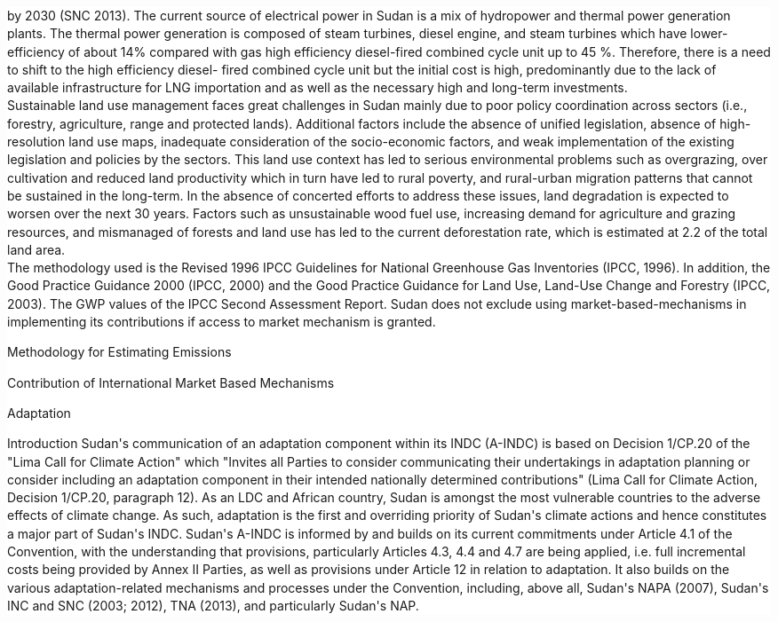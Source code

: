  
by 2030 (SNC 2013). The current source of electrical power in Sudan 
is  a  mix  of  hydropower  and  thermal  power  generation  plants.  The 
thermal power generation is composed of steam turbines, diesel engine, 
and  steam  turbines  which  have  lower-efficiency  of  about  14% 
compared with gas high efficiency diesel-fired combined cycle unit up 
to 45 %. Therefore, there is a need to shift to the high efficiency diesel-
fired combined cycle unit but the initial cost is high, predominantly due 
to the lack of available infrastructure for LNG importation and  as well 
as  the necessary high and long-term investments.  
Sustainable  land  use  management  faces  great  challenges  in  Sudan 
mainly  due  to  poor  policy  coordination  across  sectors  (i.e.,  forestry, 
agriculture,  range  and  protected  lands).  Additional  factors  include  the 
absence  of  unified  legislation,  absence  of  high-resolution  land  use 
maps,  inadequate  consideration  of  the  socio-economic  factors,  and 
weak  implementation  of  the  existing  legislation  and  policies  by  the 
sectors.  This  land  use  context  has  led  to  serious  environmental 
problems  such  as  overgrazing,  over  cultivation  and  reduced  land 
productivity  which  in  turn  have  led  to  rural  poverty,  and  rural-urban 
migration  patterns  that  cannot  be  sustained  in  the  long-term.  In  the 
absence of concerted efforts to address these issues, land degradation is 
expected  to  worsen  over  the  next  30  years.  Factors  such  as 
unsustainable  wood  fuel  use,  increasing  demand  for  agriculture  and 
grazing  resources,  and  mismanaged  of  forests  and  land  use  has  led  to 
the current deforestation rate, which is estimated at 2.2 of the total land 
area.  
The  methodology  used  is  the  Revised  1996  IPCC  Guidelines  for 
National  Greenhouse  Gas  Inventories  (IPCC,  1996).  In  addition,  the 
Good  Practice  Guidance  2000  (IPCC,  2000)  and  the  Good  Practice 
Guidance for Land Use, Land-Use Change and Forestry (IPCC, 2003). 
The GWP values of the IPCC Second Assessment Report. 
Sudan  does  not  exclude  using  market-based-mechanisms 
in 
implementing  its  contributions  if  access  to  market  mechanism  is 
granted. 

 

Methodology for 
Estimating Emissions 

Contribution of 
International Market 
Based Mechanisms 
 

 
Adaptation 

Introduction 
Sudan's communication of an adaptation component within its INDC (A-INDC) is based on 
Decision  1/CP.20  of  the  "Lima  Call  for  Climate  Action"  which  "Invites  all  Parties  to 
consider communicating their undertakings in adaptation planning or consider including an 
adaptation component in their intended nationally determined contributions" (Lima Call for 
Climate Action, Decision 1/CP.20, paragraph 12). As an LDC and African country, Sudan is 
amongst  the  most  vulnerable  countries  to  the  adverse  effects  of  climate  change.  As  such, 
adaptation is the first and overriding priority of Sudan's climate actions and hence constitutes 
a  major  part  of  Sudan's  INDC.  Sudan's  A-INDC  is  informed  by  and  builds  on  its  current 
commitments  under  Article  4.1  of  the  Convention,  with  the  understanding  that  provisions, 
particularly  Articles  4.3,  4.4  and  4.7  are  being  applied,  i.e.  full  incremental  costs  being 
provided by Annex II Parties, as well as provisions under Article 12 in relation to adaptation. 
It  also  builds  on  the  various  adaptation-related  mechanisms  and  processes  under  the 
Convention,  including,  above  all,  Sudan's  NAPA  (2007),  Sudan's  INC  and  SNC  (2003; 
2012), TNA (2013), and particularly Sudan's NAP. 
 